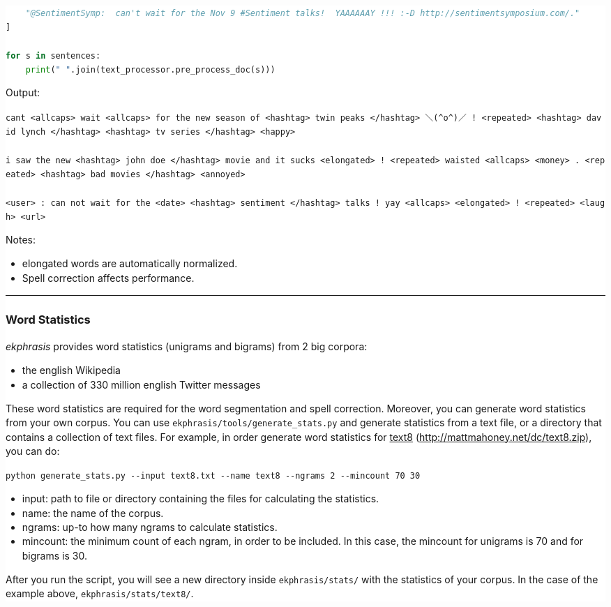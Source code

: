 ```python
    "@SentimentSymp:  can't wait for the Nov 9 #Sentiment talks!  YAAAAAAY !!! :-D http://sentimentsymposium.com/."
]

for s in sentences:
    print(" ".join(text_processor.pre_process_doc(s)))
```

Output:

```
cant <allcaps> wait <allcaps> for the new season of <hashtag> twin peaks </hashtag> ＼(^o^)／ ! <repeated> <hashtag> david lynch </hashtag> <hashtag> tv series </hashtag> <happy>

i saw the new <hashtag> john doe </hashtag> movie and it sucks <elongated> ! <repeated> waisted <allcaps> <money> . <repeated> <hashtag> bad movies </hashtag> <annoyed>

<user> : can not wait for the <date> <hashtag> sentiment </hashtag> talks ! yay <allcaps> <elongated> ! <repeated> <laugh> <url>
```


Notes:

* elongated words are automatically normalized.
* Spell correction affects performance.

---

### Word Statistics
_ekphrasis_ provides word statistics (unigrams and bigrams) from 2 big corpora:
* the english Wikipedia
* a collection of 330 million english Twitter messages

These word statistics are required for the word segmentation and spell correction.
Moreover, you can generate word statistics from your own corpus.
You can use `ekphrasis/tools/generate_stats.py` and generate statistics from a text file, or a directory that contains a collection of text files.
For example, in order generate word statistics for [text8](http://mattmahoney.net/dc/textdata.html) (http://mattmahoney.net/dc/text8.zip), you can do:

```
python generate_stats.py --input text8.txt --name text8 --ngrams 2 --mincount 70 30
```
* input: path to file or directory containing the files for calculating the statistics.
* name: the name of the corpus.
* ngrams: up-to how many ngrams to calculate statistics.
* mincount: the minimum count of each ngram, in order to be included. 
  In this case, the mincount for unigrams is 70 and for bigrams is 30.

After you run the script, you will see a new directory inside `ekphrasis/stats/` with the statistics of your corpus. 
In the case of the example above, `ekphrasis/stats/text8/`. 


